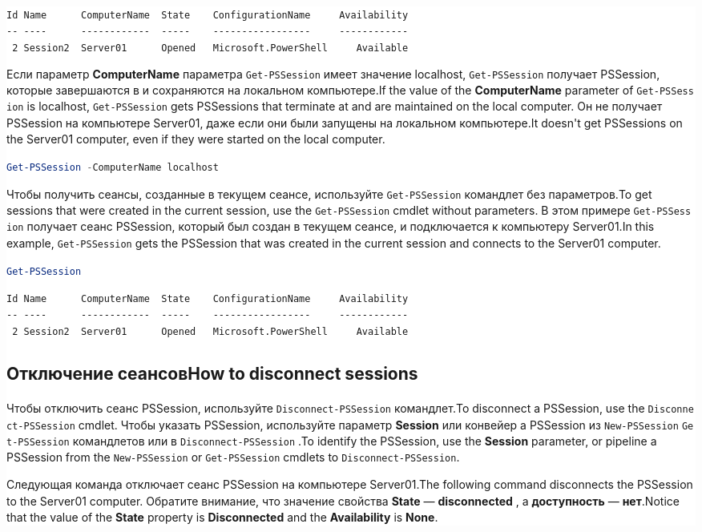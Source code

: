 ```Output
Id Name      ComputerName  State    ConfigurationName     Availability
-- ----      ------------  -----    -----------------     ------------
 2 Session2  Server01      Opened   Microsoft.PowerShell     Available
```

<span data-ttu-id="a3a0a-149">Если параметр **ComputerName** параметра `Get-PSSession` имеет значение localhost, `Get-PSSession` получает PSSession, которые завершаются в и сохраняются на локальном компьютере.</span><span class="sxs-lookup"><span data-stu-id="a3a0a-149">If the value of the **ComputerName** parameter of `Get-PSSession` is localhost, `Get-PSSession` gets PSSessions that terminate at and are maintained on the local computer.</span></span> <span data-ttu-id="a3a0a-150">Он не получает PSSession на компьютере Server01, даже если они были запущены на локальном компьютере.</span><span class="sxs-lookup"><span data-stu-id="a3a0a-150">It doesn't get PSSessions on the Server01 computer, even if they were started on the local computer.</span></span>

```powershell
Get-PSSession -ComputerName localhost
```

<span data-ttu-id="a3a0a-151">Чтобы получить сеансы, созданные в текущем сеансе, используйте `Get-PSSession` командлет без параметров.</span><span class="sxs-lookup"><span data-stu-id="a3a0a-151">To get sessions that were created in the current session, use the `Get-PSSession` cmdlet without parameters.</span></span> <span data-ttu-id="a3a0a-152">В этом примере `Get-PSSession` получает сеанс PSSession, который был создан в текущем сеансе, и подключается к компьютеру Server01.</span><span class="sxs-lookup"><span data-stu-id="a3a0a-152">In this example, `Get-PSSession` gets the PSSession that was created in the current session and connects to the Server01 computer.</span></span>

```powershell
Get-PSSession
```

```Output
Id Name      ComputerName  State    ConfigurationName     Availability
-- ----      ------------  -----    -----------------     ------------
 2 Session2  Server01      Opened   Microsoft.PowerShell     Available
```

## <a name="how-to-disconnect-sessions"></a><span data-ttu-id="a3a0a-153">Отключение сеансов</span><span class="sxs-lookup"><span data-stu-id="a3a0a-153">How to disconnect sessions</span></span>

<span data-ttu-id="a3a0a-154">Чтобы отключить сеанс PSSession, используйте `Disconnect-PSSession` командлет.</span><span class="sxs-lookup"><span data-stu-id="a3a0a-154">To disconnect a PSSession, use the `Disconnect-PSSession` cmdlet.</span></span> <span data-ttu-id="a3a0a-155">Чтобы указать PSSession, используйте параметр **Session** или конвейер a PSSession из `New-PSSession` `Get-PSSession` командлетов или в `Disconnect-PSSession` .</span><span class="sxs-lookup"><span data-stu-id="a3a0a-155">To identify the PSSession, use the **Session** parameter, or pipeline a PSSession from the `New-PSSession` or `Get-PSSession` cmdlets to `Disconnect-PSSession`.</span></span>

<span data-ttu-id="a3a0a-156">Следующая команда отключает сеанс PSSession на компьютере Server01.</span><span class="sxs-lookup"><span data-stu-id="a3a0a-156">The following command disconnects the PSSession to the Server01 computer.</span></span>
<span data-ttu-id="a3a0a-157">Обратите внимание, что значение свойства **State** — **disconnected** , а **доступность** — **нет**.</span><span class="sxs-lookup"><span data-stu-id="a3a0a-157">Notice that the value of the **State** property is **Disconnected** and the **Availability** is **None**.</span></span>
